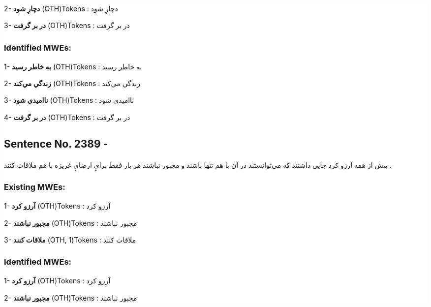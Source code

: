 2- **دچارِ شود** (OTH)Tokens : 
دچارِ
شود

3- **در بر گرفت** (OTH)Tokens : 
در
بر
گرفت

### Identified MWEs: 
1- **به خاطر رسيد** (OTH)Tokens : 
به
خاطر
رسيد

2- **زندگي مي‌کند** (OTH)Tokens : 
زندگي
مي‌کند

3- **نااميدي شود** (OTH)Tokens : 
نااميدي
شود

4- **در بر گرفت** (OTH)Tokens : 
در
بر
گرفت

## Sentence No. 2389 - 
بيش از همه آرزو کرد جايي داشتند که مي‌توانستند در آن با هم تنها باشند و مجبور نباشند هر بار فقط برايِ ارضايِ غريزه با هم ملاقات کنند . 
### Existing MWEs: 
1- **آرزو کرد** (OTH)Tokens : 
آرزو
کرد

2- **مجبور نباشند** (OTH)Tokens : 
مجبور
نباشند

3- **ملاقات کنند** (OTH, 1)Tokens : 
ملاقات
کنند

### Identified MWEs: 
1- **آرزو کرد** (OTH)Tokens : 
آرزو
کرد

2- **مجبور نباشند** (OTH)Tokens : 
مجبور
نباشند
